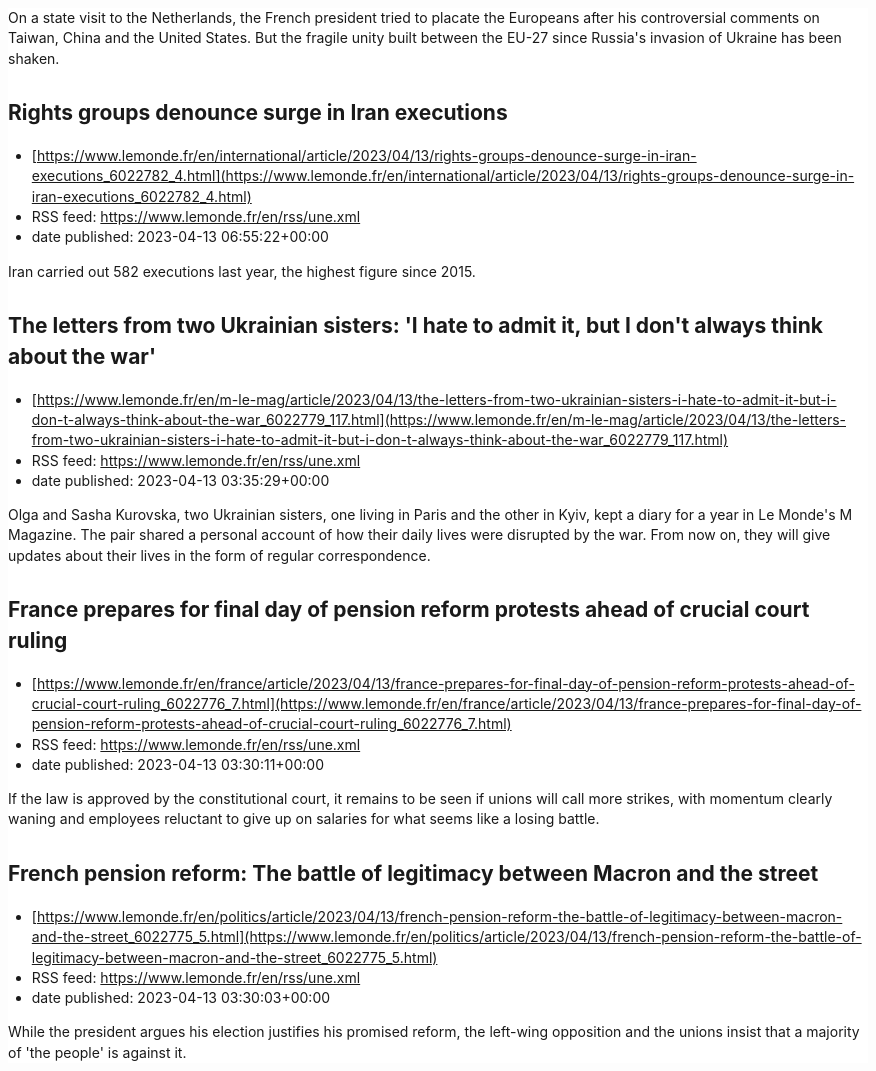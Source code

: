 On a state visit to the Netherlands, the French president tried to placate the Europeans after his controversial comments on Taiwan, China and the United States. But the fragile unity built between the EU-27 since Russia's invasion of Ukraine has been shaken.

## Rights groups denounce surge in Iran executions
 - [https://www.lemonde.fr/en/international/article/2023/04/13/rights-groups-denounce-surge-in-iran-executions_6022782_4.html](https://www.lemonde.fr/en/international/article/2023/04/13/rights-groups-denounce-surge-in-iran-executions_6022782_4.html)
 - RSS feed: https://www.lemonde.fr/en/rss/une.xml
 - date published: 2023-04-13 06:55:22+00:00

Iran carried out 582 executions last year, the highest figure since 2015.

## The letters from two Ukrainian sisters: 'I hate to admit it, but I don't always think about the war'
 - [https://www.lemonde.fr/en/m-le-mag/article/2023/04/13/the-letters-from-two-ukrainian-sisters-i-hate-to-admit-it-but-i-don-t-always-think-about-the-war_6022779_117.html](https://www.lemonde.fr/en/m-le-mag/article/2023/04/13/the-letters-from-two-ukrainian-sisters-i-hate-to-admit-it-but-i-don-t-always-think-about-the-war_6022779_117.html)
 - RSS feed: https://www.lemonde.fr/en/rss/une.xml
 - date published: 2023-04-13 03:35:29+00:00

Olga and Sasha Kurovska, two Ukrainian sisters, one living in Paris and the other in Kyiv, kept a diary for a year in Le Monde's M Magazine. The pair shared a personal account of how their daily lives were disrupted by the war. From now on, they will give updates about their lives in the form of regular correspondence.

## France prepares for final day of pension reform protests ahead of crucial court ruling
 - [https://www.lemonde.fr/en/france/article/2023/04/13/france-prepares-for-final-day-of-pension-reform-protests-ahead-of-crucial-court-ruling_6022776_7.html](https://www.lemonde.fr/en/france/article/2023/04/13/france-prepares-for-final-day-of-pension-reform-protests-ahead-of-crucial-court-ruling_6022776_7.html)
 - RSS feed: https://www.lemonde.fr/en/rss/une.xml
 - date published: 2023-04-13 03:30:11+00:00

If the law is approved by the constitutional court, it remains to be seen if unions will call more strikes, with momentum clearly waning and employees reluctant to give up on salaries for what seems like a losing battle.

## French pension reform: The battle of legitimacy between Macron and the street
 - [https://www.lemonde.fr/en/politics/article/2023/04/13/french-pension-reform-the-battle-of-legitimacy-between-macron-and-the-street_6022775_5.html](https://www.lemonde.fr/en/politics/article/2023/04/13/french-pension-reform-the-battle-of-legitimacy-between-macron-and-the-street_6022775_5.html)
 - RSS feed: https://www.lemonde.fr/en/rss/une.xml
 - date published: 2023-04-13 03:30:03+00:00

While the president argues his election justifies his promised reform, the left-wing opposition and the unions insist that a majority of 'the people' is against it.
